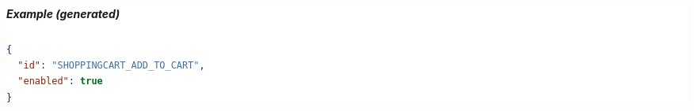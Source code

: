   </tbody>
</table>

##### Example _(generated)_

```json
{
  "id": "SHOPPINGCART_ADD_TO_CART",
  "enabled": true
}
```
